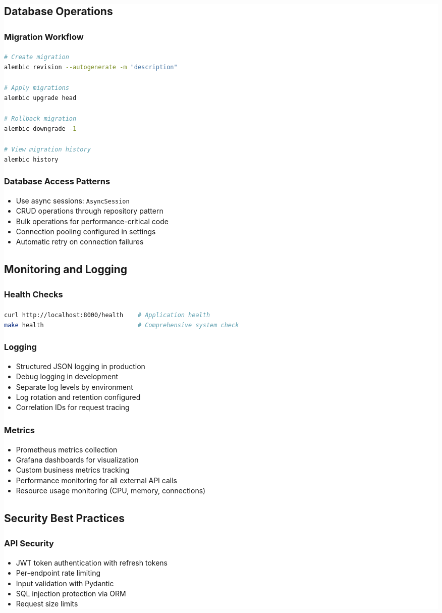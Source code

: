 ## Database Operations

### Migration Workflow
```bash
# Create migration
alembic revision --autogenerate -m "description"

# Apply migrations
alembic upgrade head

# Rollback migration
alembic downgrade -1

# View migration history
alembic history
```

### Database Access Patterns
- Use async sessions: `AsyncSession`
- CRUD operations through repository pattern
- Bulk operations for performance-critical code
- Connection pooling configured in settings
- Automatic retry on connection failures

## Monitoring and Logging

### Health Checks
```bash
curl http://localhost:8000/health    # Application health
make health                          # Comprehensive system check
```

### Logging
- Structured JSON logging in production
- Debug logging in development
- Separate log levels by environment
- Log rotation and retention configured
- Correlation IDs for request tracing

### Metrics
- Prometheus metrics collection
- Grafana dashboards for visualization
- Custom business metrics tracking
- Performance monitoring for all external API calls
- Resource usage monitoring (CPU, memory, connections)

## Security Best Practices

### API Security
- JWT token authentication with refresh tokens
- Per-endpoint rate limiting
- Input validation with Pydantic
- SQL injection protection via ORM
- Request size limits
